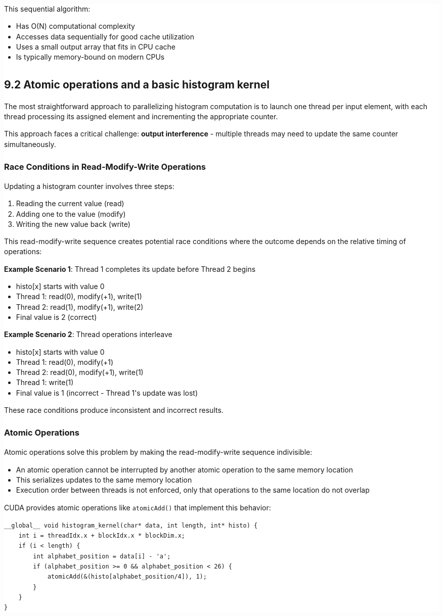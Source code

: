 This sequential algorithm:
- Has O(N) computational complexity
- Accesses data sequentially for good cache utilization
- Uses a small output array that fits in CPU cache
- Is typically memory-bound on modern CPUs

## 9.2 Atomic operations and a basic histogram kernel

The most straightforward approach to parallelizing histogram computation is to launch one thread per input element, with each thread processing its assigned element and incrementing the appropriate counter.

This approach faces a critical challenge: **output interference** - multiple threads may need to update the same counter simultaneously.

### Race Conditions in Read-Modify-Write Operations

Updating a histogram counter involves three steps:
1. Reading the current value (read)
2. Adding one to the value (modify)
3. Writing the new value back (write)

This read-modify-write sequence creates potential race conditions where the outcome depends on the relative timing of operations:

**Example Scenario 1**: Thread 1 completes its update before Thread 2 begins
- histo[x] starts with value 0
- Thread 1: read(0), modify(+1), write(1)
- Thread 2: read(1), modify(+1), write(2)
- Final value is 2 (correct)

**Example Scenario 2**: Thread operations interleave
- histo[x] starts with value 0
- Thread 1: read(0), modify(+1)
- Thread 2: read(0), modify(+1), write(1)
- Thread 1: write(1)
- Final value is 1 (incorrect - Thread 1's update was lost)

These race conditions produce inconsistent and incorrect results.

### Atomic Operations

Atomic operations solve this problem by making the read-modify-write sequence indivisible:
- An atomic operation cannot be interrupted by another atomic operation to the same memory location
- This serializes updates to the same memory location
- Execution order between threads is not enforced, only that operations to the same location do not overlap

CUDA provides atomic operations like `atomicAdd()` that implement this behavior:

```cuda
__global__ void histogram_kernel(char* data, int length, int* histo) {
    int i = threadIdx.x + blockIdx.x * blockDim.x;
    if (i < length) {
        int alphabet_position = data[i] - 'a';
        if (alphabet_position >= 0 && alphabet_position < 26) {
            atomicAdd(&(histo[alphabet_position/4]), 1);
        }
    }
}
```
